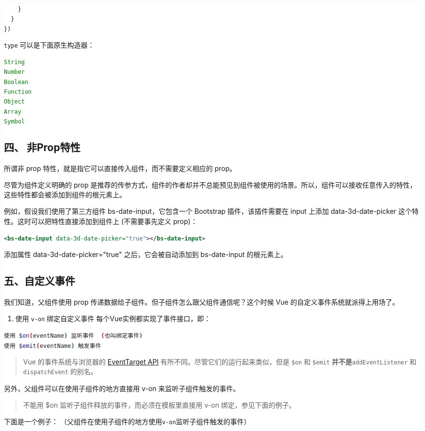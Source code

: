 ```tsx
    }
  }
})
```

`type` 可以是下面原生构造器：



```jsx
String
Number
Boolean
Function
Object
Array
Symbol
```

## 四、 非Prop特性

所谓非 prop 特性，就是指它可以直接传入组件，而不需要定义相应的 prop。

尽管为组件定义明确的 prop 是推荐的传参方式，组件的作者却并不总能预见到组件被使用的场景。所以，组件可以接收任意传入的特性，这些特性都会被添加到组件的根元素上。

例如，假设我们使用了第三方组件 bs-date-input，它包含一个 Bootstrap 插件，该插件需要在 input 上添加 data-3d-date-picker 这个特性。这时可以把特性直接添加到组件上 (不需要事先定义 prop)：



```xml
<bs-date-input data-3d-date-picker="true"></bs-date-input>
```

添加属性 data-3d-date-picker="true" 之后，它会被自动添加到 bs-date-input 的根元素上。

## 五、自定义事件

我们知道，父组件使用 prop 传递数据给子组件。但子组件怎么跟父组件通信呢？这个时候 Vue 的自定义事件系统就派得上用场了。

1. 使用 `v-on` 绑定自定义事件
    每个Vue实例都实现了事件接口，即：



```bash
使用 $on(eventName) 监听事件  (也叫绑定事件)
使用 $emit(eventName) 触发事件
```

> Vue 的事件系统与浏览器的 [EventTarget API](https://developer.mozilla.org/en-US/docs/Web/API/EventTarget) 有所不同。尽管它们的运行起来类似，但是 `$on` 和 `$emit` **并不是**`addEventListener` 和 `dispatchEvent` 的别名。

另外，父组件可以在使用子组件的地方直接用 v-on 来监听子组件触发的事件。

> 不能用 $on 监听子组件释放的事件，而必须在模板里直接用 v-on 绑定，参见下面的例子。

下面是一个例子：
 （父组件在使用子组件的地方使用`v-on`监听子组件触发的事件）
